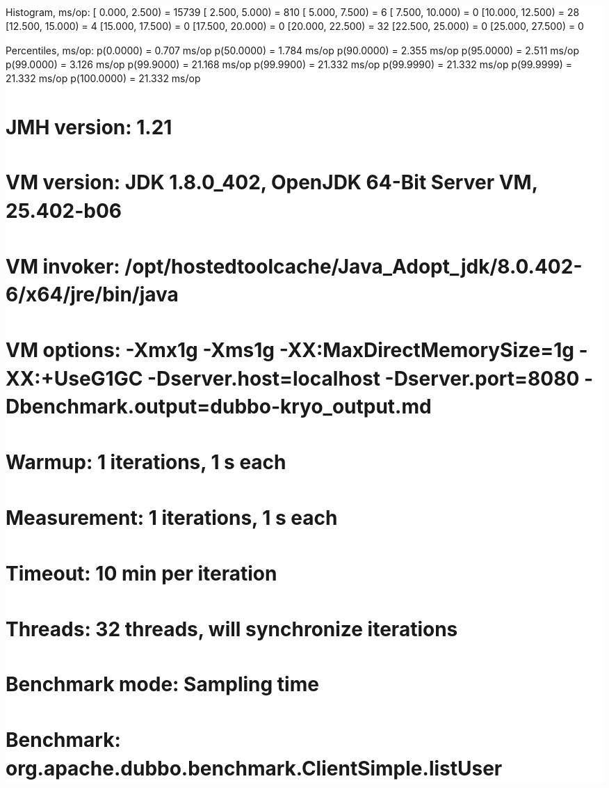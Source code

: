   Histogram, ms/op:
    [ 0.000,  2.500) = 15739 
    [ 2.500,  5.000) = 810 
    [ 5.000,  7.500) = 6 
    [ 7.500, 10.000) = 0 
    [10.000, 12.500) = 28 
    [12.500, 15.000) = 4 
    [15.000, 17.500) = 0 
    [17.500, 20.000) = 0 
    [20.000, 22.500) = 32 
    [22.500, 25.000) = 0 
    [25.000, 27.500) = 0 

  Percentiles, ms/op:
      p(0.0000) =      0.707 ms/op
     p(50.0000) =      1.784 ms/op
     p(90.0000) =      2.355 ms/op
     p(95.0000) =      2.511 ms/op
     p(99.0000) =      3.126 ms/op
     p(99.9000) =     21.168 ms/op
     p(99.9900) =     21.332 ms/op
     p(99.9990) =     21.332 ms/op
     p(99.9999) =     21.332 ms/op
    p(100.0000) =     21.332 ms/op


# JMH version: 1.21
# VM version: JDK 1.8.0_402, OpenJDK 64-Bit Server VM, 25.402-b06
# VM invoker: /opt/hostedtoolcache/Java_Adopt_jdk/8.0.402-6/x64/jre/bin/java
# VM options: -Xmx1g -Xms1g -XX:MaxDirectMemorySize=1g -XX:+UseG1GC -Dserver.host=localhost -Dserver.port=8080 -Dbenchmark.output=dubbo-kryo_output.md
# Warmup: 1 iterations, 1 s each
# Measurement: 1 iterations, 1 s each
# Timeout: 10 min per iteration
# Threads: 32 threads, will synchronize iterations
# Benchmark mode: Sampling time
# Benchmark: org.apache.dubbo.benchmark.ClientSimple.listUser

